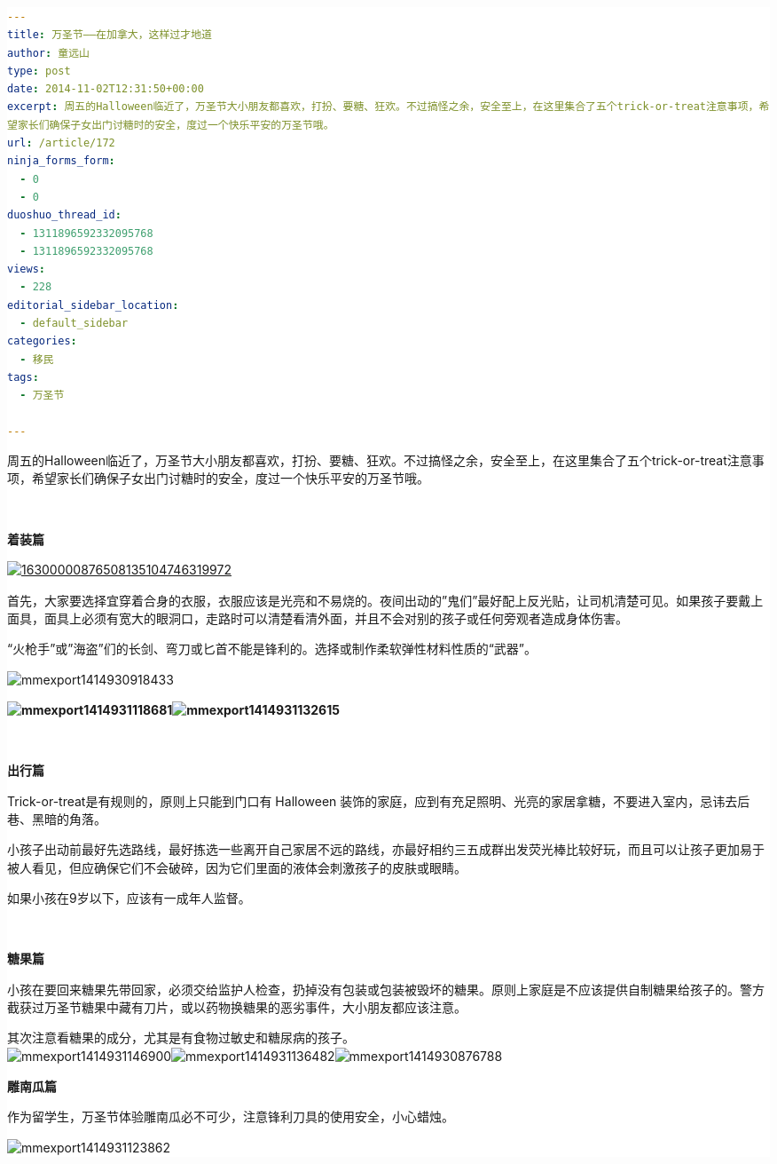 ```yaml
---
title: 万圣节——在加拿大，这样过才地道
author: 童远山
type: post
date: 2014-11-02T12:31:50+00:00
excerpt: 周五的Halloween临近了，万圣节大小朋友都喜欢，打扮、要糖、狂欢。不过搞怪之余，安全至上，在这里集合了五个trick-or-treat注意事项，希望家长们确保子女出门讨糖时的安全，度过一个快乐平安的万圣节哦。
url: /article/172
ninja_forms_form:
  - 0
  - 0
duoshuo_thread_id:
  - 1311896592332095768
  - 1311896592332095768
views:
  - 228
editorial_sidebar_location:
  - default_sidebar
categories:
  - 移民
tags:
  - 万圣节

---
```

周五的Halloween临近了，万圣节大小朋友都喜欢，打扮、要糖、狂欢。不过搞怪之余，安全至上，在这里集合了五个trick-or-treat注意事项，希望家长们确保子女出门讨糖时的安全，度过一个快乐平安的万圣节哦。

&nbsp;

**着装篇**

[<img decoding="async" loading="lazy" class="alignnone size-full wp-image-173" src="http://52sask.com/wp-content/uploads/2014/11/16300000876508135104746319972.jpg" alt="16300000876508135104746319972" width="455" height="376" />][1]

首先，大家要选择宜穿着合身的衣服，衣服应该是光亮和不易烧的。夜间出动的&#8221;鬼们&#8221;最好配上反光贴，让司机清楚可见。如果孩子要戴上面具，面具上必须有宽大的眼洞口，走路时可以清楚看清外面，并且不会对别的孩子或任何旁观者造成身体伤害。

&#8220;火枪手&#8221;或&#8221;海盗&#8221;们的长剑、弯刀或匕首不能是锋利的。选择或制作柔软弹性材料性质的“武器”。

<img decoding="async" loading="lazy" class="alignleft wp-image-175 size-medium" src="http://52sask.com/wp-content/uploads/2014/11/mmexport1414930918433-225x300.jpg" alt="mmexport1414930918433" width="225" height="300" /> 

**<img decoding="async" loading="lazy" class="alignleft wp-image-176 size-medium" src="http://52sask.com/wp-content/uploads/2014/11/mmexport1414931118681-225x300.jpg" alt="mmexport1414931118681" width="225" height="300" /><img decoding="async" loading="lazy" class="alignnone wp-image-178" src="http://52sask.com/wp-content/uploads/2014/11/mmexport1414931132615-225x300.jpg" alt="mmexport1414931132615" width="400" height="533" />**

&nbsp;

**出行篇**

Trick-or-treat是有规则的，原则上只能到门口有 Halloween 装饰的家庭，应到有充足照明、光亮的家居拿糖，不要进入室内，忌讳去后巷、黑暗的角落。

小孩子出动前最好先选路线，最好拣选一些离开自己家居不远的路线，亦最好相约三五成群出发荧光棒比较好玩，而且可以让孩子更加易于被人看见，但应确保它们不会破碎，因为它们里面的液体会刺激孩子的皮肤或眼睛。

如果小孩在9岁以下，应该有一成年人监督。

&nbsp;

**糖果篇**

小孩在要回来糖果先带回家，必须交给监护人检查，扔掉没有包装或包装被毁坏的糖果。原则上家庭是不应该提供自制糖果给孩子的。警方截获过万圣节糖果中藏有刀片，或以药物换糖果的恶劣事件，大小朋友都应该注意。

其次注意看糖果的成分，尤其是有食物过敏史和糖尿病的孩子。  
<img decoding="async" loading="lazy" class="alignleft wp-image-181 size-medium" src="http://52sask.com/wp-content/uploads/2014/11/mmexport1414931146900-225x300.jpg" alt="mmexport1414931146900" width="225" height="300" /><img decoding="async" loading="lazy" class="alignleft wp-image-179 size-medium" src="http://52sask.com/wp-content/uploads/2014/11/mmexport1414931136482-225x300.jpg" alt="mmexport1414931136482" width="225" height="300" /><img decoding="async" loading="lazy" class="alignnone wp-image-174" src="http://52sask.com/wp-content/uploads/2014/11/mmexport1414930876788-225x300.jpg" alt="mmexport1414930876788" width="400" height="533" /> 

**雕南瓜篇**

作为留学生，万圣节体验雕南瓜必不可少，注意锋利刀具的使用安全，小心蜡烛。

<img decoding="async" loading="lazy" class="alignnone size-full wp-image-177" src="http://52sask.com/wp-content/uploads/2014/11/mmexport1414931123862.jpg" alt="mmexport1414931123862" width="640" height="853" />

 [1]: http://52sask.com/wp-content/uploads/2014/11/16300000876508135104746319972.jpg